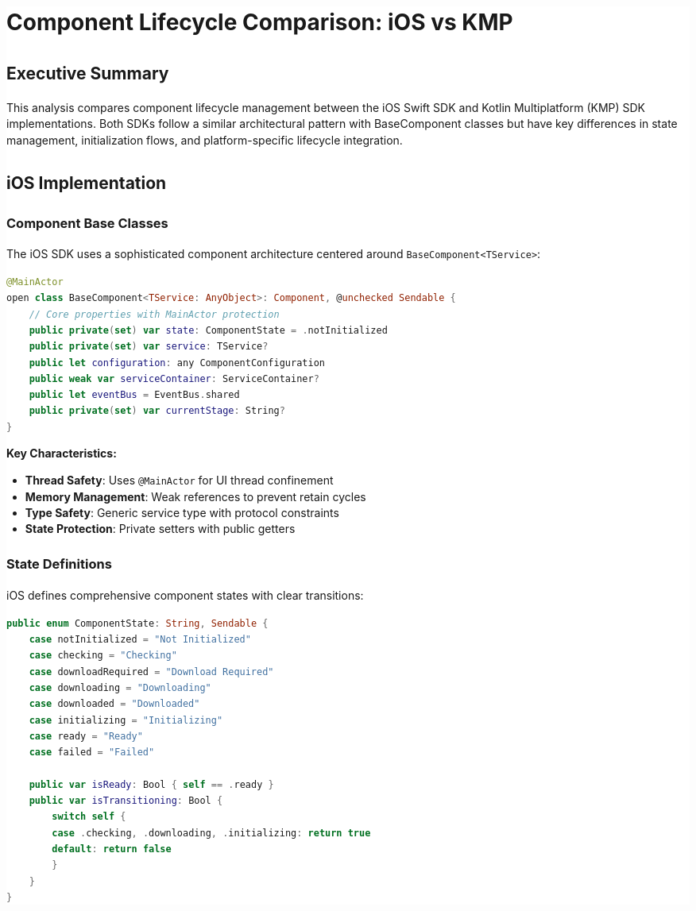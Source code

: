 # Component Lifecycle Comparison: iOS vs KMP

## Executive Summary

This analysis compares component lifecycle management between the iOS Swift SDK and Kotlin Multiplatform (KMP) SDK implementations. Both SDKs follow a similar architectural pattern with BaseComponent classes but have key differences in state management, initialization flows, and platform-specific lifecycle integration.

## iOS Implementation

### Component Base Classes

The iOS SDK uses a sophisticated component architecture centered around `BaseComponent<TService>`:

```swift
@MainActor
open class BaseComponent<TService: AnyObject>: Component, @unchecked Sendable {
    // Core properties with MainActor protection
    public private(set) var state: ComponentState = .notInitialized
    public private(set) var service: TService?
    public let configuration: any ComponentConfiguration
    public weak var serviceContainer: ServiceContainer?
    public let eventBus = EventBus.shared
    public private(set) var currentStage: String?
}
```

**Key Characteristics:**
- **Thread Safety**: Uses `@MainActor` for UI thread confinement
- **Memory Management**: Weak references to prevent retain cycles
- **Type Safety**: Generic service type with protocol constraints
- **State Protection**: Private setters with public getters

### State Definitions

iOS defines comprehensive component states with clear transitions:

```swift
public enum ComponentState: String, Sendable {
    case notInitialized = "Not Initialized"
    case checking = "Checking"
    case downloadRequired = "Download Required"
    case downloading = "Downloading"
    case downloaded = "Downloaded"
    case initializing = "Initializing"
    case ready = "Ready"
    case failed = "Failed"

    public var isReady: Bool { self == .ready }
    public var isTransitioning: Bool {
        switch self {
        case .checking, .downloading, .initializing: return true
        default: return false
        }
    }
}
```
